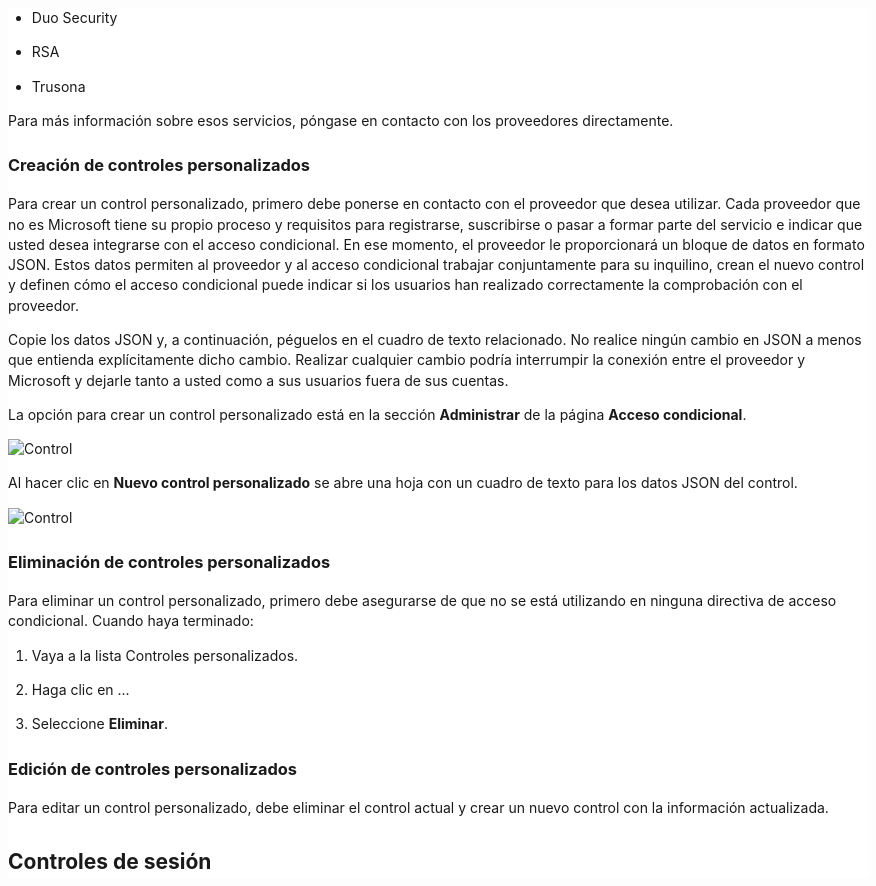 - Duo Security

- RSA

- Trusona

Para más información sobre esos servicios, póngase en contacto con los proveedores directamente.

### <a name="creating-custom-controls"></a>Creación de controles personalizados

Para crear un control personalizado, primero debe ponerse en contacto con el proveedor que desea utilizar. Cada proveedor que no es Microsoft tiene su propio proceso y requisitos para registrarse, suscribirse o pasar a formar parte del servicio e indicar que usted desea integrarse con el acceso condicional. En ese momento, el proveedor le proporcionará un bloque de datos en formato JSON. Estos datos permiten al proveedor y al acceso condicional trabajar conjuntamente para su inquilino, crean el nuevo control y definen cómo el acceso condicional puede indicar si los usuarios han realizado correctamente la comprobación con el proveedor.

Copie los datos JSON y, a continuación, péguelos en el cuadro de texto relacionado. No realice ningún cambio en JSON a menos que entienda explícitamente dicho cambio. Realizar cualquier cambio podría interrumpir la conexión entre el proveedor y Microsoft y dejarle tanto a usted como a sus usuarios fuera de sus cuentas.

La opción para crear un control personalizado está en la sección **Administrar** de la página **Acceso condicional**.

![Control](./media/active-directory-conditional-access-controls/82.png)

Al hacer clic en **Nuevo control personalizado** se abre una hoja con un cuadro de texto para los datos JSON del control.  


![Control](./media/active-directory-conditional-access-controls/81.png)


### <a name="deleting-custom-controls"></a>Eliminación de controles personalizados

Para eliminar un control personalizado, primero debe asegurarse de que no se está utilizando en ninguna directiva de acceso condicional. Cuando haya terminado:

1. Vaya a la lista Controles personalizados.

2. Haga clic en ...  

3. Seleccione **Eliminar**.

### <a name="editing-custom-controls"></a>Edición de controles personalizados

Para editar un control personalizado, debe eliminar el control actual y crear un nuevo control con la información actualizada.




## <a name="session-controls"></a>Controles de sesión
